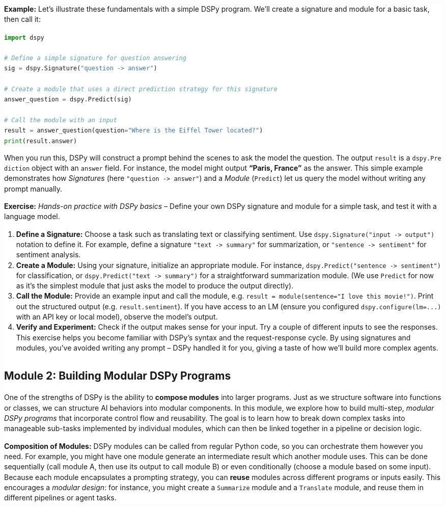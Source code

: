 **Example:** Let’s illustrate these fundamentals with a simple DSPy program. We’ll create a signature and module for a basic task, then call it:

```python
import dspy

# Define a simple signature for question answering
sig = dspy.Signature("question -> answer")

# Create a module that uses a direct prediction strategy for this signature
answer_question = dspy.Predict(sig)

# Call the module with an input
result = answer_question(question="Where is the Eiffel Tower located?")
print(result.answer)
```

When you run this, DSPy will construct a prompt behind the scenes to ask the model the question. The output `result` is a `dspy.Prediction` object with an `answer` field. For instance, the model might output **“Paris, France”** as the answer. This simple example demonstrates how *Signatures* (here `"question -> answer"`) and a *Module* (`Predict`) let us query the model without writing any prompt manually.

**Exercise:** *Hands-on practice with DSPy basics* – Define your own DSPy signature and module for a simple task, and test it with a language model.

1. **Define a Signature:** Choose a task such as translating text or classifying sentiment. Use `dspy.Signature("input -> output")` notation to define it. For example, define a signature `"text -> summary"` for summarization, or `"sentence -> sentiment"` for sentiment analysis.
2. **Create a Module:** Using your signature, initialize an appropriate module. For instance, `dspy.Predict("sentence -> sentiment")` for classification, or `dspy.Predict("text -> summary")` for a straightforward summarization module. (We use `Predict` for now as it’s the simplest module that just asks the model to produce the output directly).
3. **Call the Module:** Provide an example input and call the module, e.g. `result = module(sentence="I love this movie!")`. Print out the structured output (e.g. `result.sentiment`). If you have access to an LM (ensure you configured `dspy.configure(lm=...)` with an API key or local model), observe the model’s output.
4. **Verify and Experiment:** Check if the output makes sense for your input. Try a couple of different inputs to see the responses. This exercise helps you become familiar with DSPy’s syntax and the request-response cycle. By using signatures and modules, you’ve avoided writing any prompt – DSPy handled it for you, giving a taste of how we’ll build more complex agents.

## Module 2: Building Modular DSPy Programs

One of the strengths of DSPy is the ability to **compose modules** into larger programs. Just as we structure software into functions or classes, we can structure AI behaviors into modular components. In this module, we explore how to build multi-step, *modular DSPy programs* that incorporate control flow and reusability. The goal is to learn how to break down complex tasks into manageable sub-tasks implemented by individual modules, which can then be linked together in a pipeline or decision logic.

**Composition of Modules:** DSPy modules can be called from regular Python code, so you can orchestrate them however you need. For example, you might have one module generate an intermediate result which another module uses. This can be done sequentially (call module A, then use its output to call module B) or even conditionally (choose a module based on some input). Because each module encapsulates a prompting strategy, you can **reuse** modules across different programs or inputs easily. This encourages a *modular design*: for instance, you might create a `Summarize` module and a `Translate` module, and reuse them in different pipelines or agent tasks.
